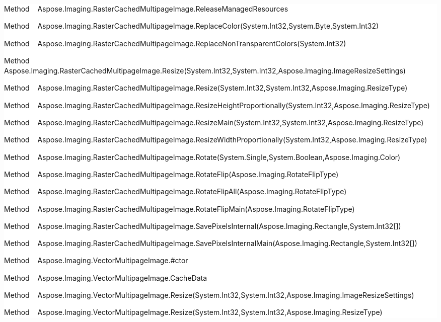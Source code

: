Method    Aspose.Imaging.RasterCachedMultipageImage.ReleaseManagedResources

Method   
Aspose.Imaging.RasterCachedMultipageImage.ReplaceColor(System.Int32,System.Byte,System.Int32)

Method   
Aspose.Imaging.RasterCachedMultipageImage.ReplaceNonTransparentColors(System.Int32)

Method   
Aspose.Imaging.RasterCachedMultipageImage.Resize(System.Int32,System.Int32,Aspose.Imaging.ImageResizeSettings)

Method   
Aspose.Imaging.RasterCachedMultipageImage.Resize(System.Int32,System.Int32,Aspose.Imaging.ResizeType)

Method   
Aspose.Imaging.RasterCachedMultipageImage.ResizeHeightProportionally(System.Int32,Aspose.Imaging.ResizeType)

Method   
Aspose.Imaging.RasterCachedMultipageImage.ResizeMain(System.Int32,System.Int32,Aspose.Imaging.ResizeType)

Method   
Aspose.Imaging.RasterCachedMultipageImage.ResizeWidthProportionally(System.Int32,Aspose.Imaging.ResizeType)

Method   
Aspose.Imaging.RasterCachedMultipageImage.Rotate(System.Single,System.Boolean,Aspose.Imaging.Color)

Method   
Aspose.Imaging.RasterCachedMultipageImage.RotateFlip(Aspose.Imaging.RotateFlipType)

Method   
Aspose.Imaging.RasterCachedMultipageImage.RotateFlipAll(Aspose.Imaging.RotateFlipType)

Method   
Aspose.Imaging.RasterCachedMultipageImage.RotateFlipMain(Aspose.Imaging.RotateFlipType)

Method   
Aspose.Imaging.RasterCachedMultipageImage.SavePixelsInternal(Aspose.Imaging.Rectangle,System.Int32[])

Method   
Aspose.Imaging.RasterCachedMultipageImage.SavePixelsInternalMain(Aspose.Imaging.Rectangle,System.Int32[])

Method    Aspose.Imaging.VectorMultipageImage.\#ctor

Method    Aspose.Imaging.VectorMultipageImage.CacheData

Method   
Aspose.Imaging.VectorMultipageImage.Resize(System.Int32,System.Int32,Aspose.Imaging.ImageResizeSettings)

Method   
Aspose.Imaging.VectorMultipageImage.Resize(System.Int32,System.Int32,Aspose.Imaging.ResizeType)
